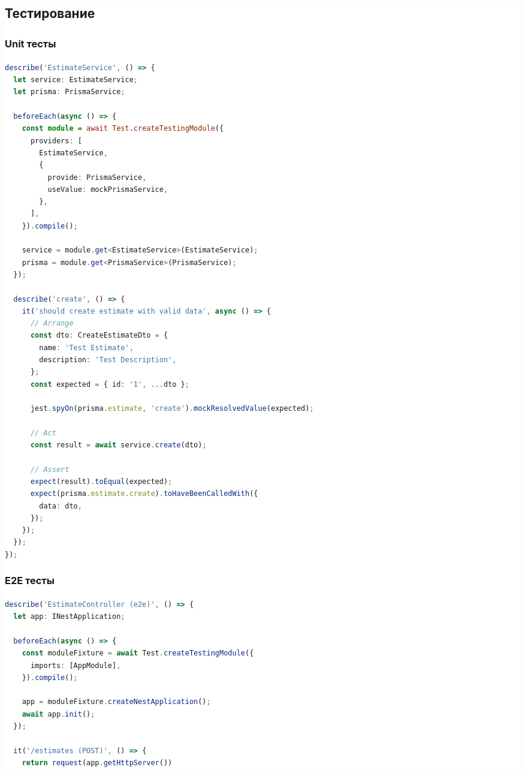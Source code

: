 ## Тестирование

### Unit тесты
```typescript
describe('EstimateService', () => {
  let service: EstimateService;
  let prisma: PrismaService;

  beforeEach(async () => {
    const module = await Test.createTestingModule({
      providers: [
        EstimateService,
        {
          provide: PrismaService,
          useValue: mockPrismaService,
        },
      ],
    }).compile();

    service = module.get<EstimateService>(EstimateService);
    prisma = module.get<PrismaService>(PrismaService);
  });

  describe('create', () => {
    it('should create estimate with valid data', async () => {
      // Arrange
      const dto: CreateEstimateDto = {
        name: 'Test Estimate',
        description: 'Test Description',
      };
      const expected = { id: '1', ...dto };
      
      jest.spyOn(prisma.estimate, 'create').mockResolvedValue(expected);

      // Act
      const result = await service.create(dto);

      // Assert
      expect(result).toEqual(expected);
      expect(prisma.estimate.create).toHaveBeenCalledWith({
        data: dto,
      });
    });
  });
});
```

### E2E тесты
```typescript
describe('EstimateController (e2e)', () => {
  let app: INestApplication;

  beforeEach(async () => {
    const moduleFixture = await Test.createTestingModule({
      imports: [AppModule],
    }).compile();

    app = moduleFixture.createNestApplication();
    await app.init();
  });

  it('/estimates (POST)', () => {
    return request(app.getHttpServer())
```